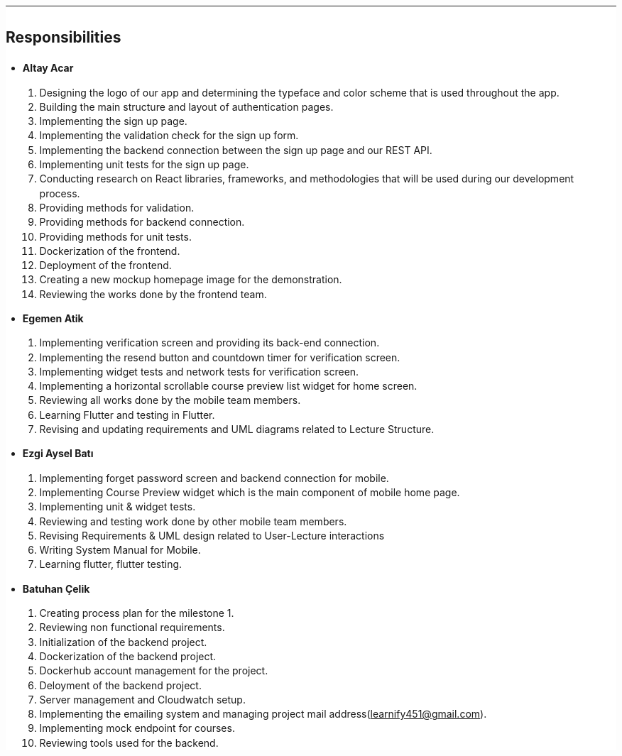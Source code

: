 ---------

## Responsibilities

- **Altay Acar**
    1. Designing the logo of our app and determining the typeface and color scheme that is used throughout the app.
    2. Building the main structure and layout of authentication pages.
    3. Implementing the sign up page.
    4. Implementing the validation check for the sign up form.
    5. Implementing the backend connection between the sign up page and our REST API.
    6. Implementing unit tests for the sign up page.
    7. Conducting research on React libraries, frameworks, and methodologies that will be used during our development process.
    8. Providing methods for validation.
    9. Providing methods for backend connection.
    10. Providing methods for unit tests.
    11. Dockerization of the frontend.
    12. Deployment of the frontend.
    13. Creating a new mockup homepage image for the demonstration.
    14. Reviewing the works done by the frontend team.

- **Egemen Atik**
    1. Implementing verification screen and providing its back-end connection.
    2. Implementing the resend button and countdown timer for verification screen.
    3. Implementing widget tests and network tests for verification screen.
    4. Implementing a horizontal scrollable course preview list widget for home screen.
    5. Reviewing all works done by the mobile team members.
    6. Learning Flutter and testing in Flutter.
    7. Revising and updating requirements and UML diagrams related to Lecture Structure.

- **Ezgi Aysel Batı**
    1. Implementing forget password screen and backend connection for mobile.
    2. Implementing Course Preview widget which is the main component of mobile home page.
    3. Implementing unit & widget tests.
    4. Reviewing and testing work done by other mobile team members.
    5. Revising Requirements & UML design related to User-Lecture interactions
    6. Writing System Manual for Mobile.
    7. Learning flutter, flutter testing.
 
- **Batuhan Çelik**
    1. Creating process plan for the milestone 1.
    2. Reviewing non functional requirements.
    3. Initialization of the backend project.
    5. Dockerization of the backend project.
    6. Dockerhub account management for the project.
    7. Deloyment of the backend project.
    8. Server management and Cloudwatch setup.
    9. Implementing the emailing system and managing project mail address(learnify451@gmail.com).
    10. Implementing mock endpoint for courses.
    11. Reviewing tools used for the backend.
